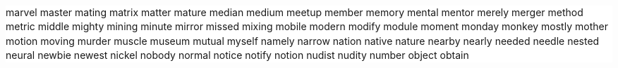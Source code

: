 marvel
master
mating
matrix
matter
mature
median
medium
meetup
member
memory
mental
mentor
merely
merger
method
metric
middle
mighty
mining
minute
mirror
missed
mixing
mobile
modern
modify
module
moment
monday
monkey
mostly
mother
motion
moving
murder
muscle
museum
mutual
myself
namely
narrow
nation
native
nature
nearby
nearly
needed
needle
nested
neural
newbie
newest
nickel
nobody
normal
notice
notify
notion
nudist
nudity
number
object
obtain